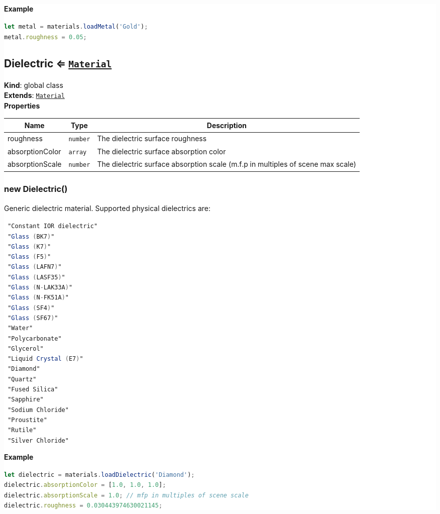 **Example**  
```js
let metal = materials.loadMetal('Gold');
metal.roughness = 0.05;
```
<a name="Dielectric"></a>

## Dielectric ⇐ [<code>Material</code>](#Material)
**Kind**: global class  
**Extends**: [<code>Material</code>](#Material)  
**Properties**

| Name | Type | Description |
| --- | --- | --- |
| roughness | <code>number</code> | The dielectric surface roughness |
| absorptionColor | <code>array</code> | The dielectric surface absorption color |
| absorptionScale | <code>number</code> | The dielectric surface absorption scale (m.f.p in multiples of scene max scale) |

<a name="new_Dielectric_new"></a>

### new Dielectric()
Generic dielectric material. Supported physical dielectrics are:
```glsl
 "Constant IOR dielectric"
 "Glass (BK7)"
 "Glass (K7)"
 "Glass (F5)"
 "Glass (LAFN7)"
 "Glass (LASF35)"
 "Glass (N-LAK33A)"
 "Glass (N-FK51A)"
 "Glass (SF4)"
 "Glass (SF67)"
 "Water"
 "Polycarbonate"
 "Glycerol"
 "Liquid Crystal (E7)"
 "Diamond"
 "Quartz"
 "Fused Silica"
 "Sapphire"
 "Sodium Chloride"
 "Proustite"
 "Rutile"
 "Silver Chloride"
```

**Example**  
```js
let dielectric = materials.loadDielectric('Diamond');
dielectric.absorptionColor = [1.0, 1.0, 1.0];
dielectric.absorptionScale = 1.0; // mfp in multiples of scene scale
dielectric.roughness = 0.030443974630021145;
```
<a name="Materials"></a>
